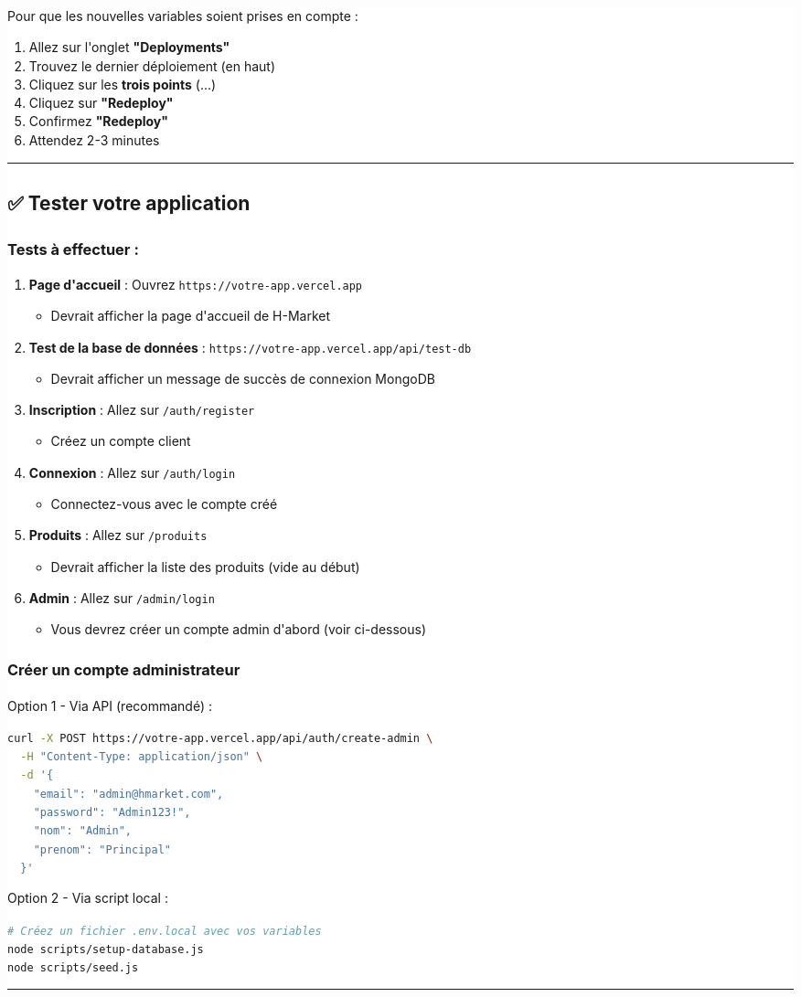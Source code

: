 Pour que les nouvelles variables soient prises en compte :

1. Allez sur l'onglet **"Deployments"**
2. Trouvez le dernier déploiement (en haut)
3. Cliquez sur les **trois points** (...)
4. Cliquez sur **"Redeploy"**
5. Confirmez **"Redeploy"**
6. Attendez 2-3 minutes

---

## ✅ Tester votre application

### Tests à effectuer :

1. **Page d'accueil** : Ouvrez `https://votre-app.vercel.app`
   - Devrait afficher la page d'accueil de H-Market

2. **Test de la base de données** : `https://votre-app.vercel.app/api/test-db`
   - Devrait afficher un message de succès de connexion MongoDB

3. **Inscription** : Allez sur `/auth/register`
   - Créez un compte client

4. **Connexion** : Allez sur `/auth/login`
   - Connectez-vous avec le compte créé

5. **Produits** : Allez sur `/produits`
   - Devrait afficher la liste des produits (vide au début)

6. **Admin** : Allez sur `/admin/login`
   - Vous devrez créer un compte admin d'abord (voir ci-dessous)

### Créer un compte administrateur

Option 1 - Via API (recommandé) :
```bash
curl -X POST https://votre-app.vercel.app/api/auth/create-admin \
  -H "Content-Type: application/json" \
  -d '{
    "email": "admin@hmarket.com",
    "password": "Admin123!",
    "nom": "Admin",
    "prenom": "Principal"
  }'
```

Option 2 - Via script local :
```bash
# Créez un fichier .env.local avec vos variables
node scripts/setup-database.js
node scripts/seed.js
```

---
